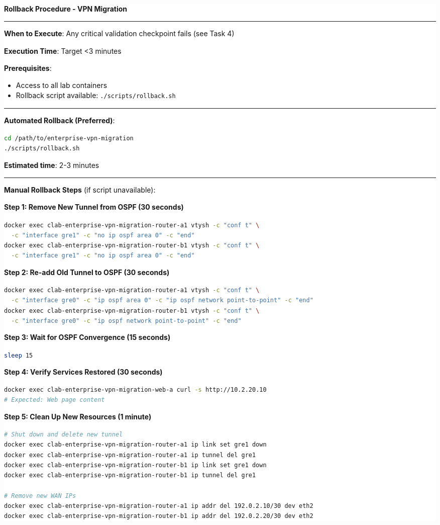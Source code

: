 **Rollback Procedure - VPN Migration**

---

**When to Execute**: Any critical validation checkpoint fails (see Task 4)

**Execution Time**: Target <3 minutes

**Prerequisites**:
- Access to all lab containers
- Rollback script available: `./scripts/rollback.sh`

---

**Automated Rollback (Preferred)**:
```bash
cd /path/to/enterprise-vpn-migration
./scripts/rollback.sh
```

**Estimated time**: 2-3 minutes

---

**Manual Rollback Steps** (if script unavailable):

**Step 1: Remove New Tunnel from OSPF (30 seconds)**
```bash
docker exec clab-enterprise-vpn-migration-router-a1 vtysh -c "conf t" \
  -c "interface gre1" -c "no ip ospf area 0" -c "end"
docker exec clab-enterprise-vpn-migration-router-b1 vtysh -c "conf t" \
  -c "interface gre1" -c "no ip ospf area 0" -c "end"
```

**Step 2: Re-add Old Tunnel to OSPF (30 seconds)**
```bash
docker exec clab-enterprise-vpn-migration-router-a1 vtysh -c "conf t" \
  -c "interface gre0" -c "ip ospf area 0" -c "ip ospf network point-to-point" -c "end"
docker exec clab-enterprise-vpn-migration-router-b1 vtysh -c "conf t" \
  -c "interface gre0" -c "ip ospf network point-to-point" -c "end"
```

**Step 3: Wait for OSPF Convergence (15 seconds)**
```bash
sleep 15
```

**Step 4: Verify Services Restored (30 seconds)**
```bash
docker exec clab-enterprise-vpn-migration-web-a curl -s http://10.2.20.10
# Expected: Web page content
```

**Step 5: Clean Up New Resources (1 minute)**
```bash
# Shut down and delete new tunnel
docker exec clab-enterprise-vpn-migration-router-a1 ip link set gre1 down
docker exec clab-enterprise-vpn-migration-router-a1 ip tunnel del gre1
docker exec clab-enterprise-vpn-migration-router-b1 ip link set gre1 down
docker exec clab-enterprise-vpn-migration-router-b1 ip tunnel del gre1

# Remove new WAN IPs
docker exec clab-enterprise-vpn-migration-router-a1 ip addr del 192.0.2.10/30 dev eth2
docker exec clab-enterprise-vpn-migration-router-b1 ip addr del 192.0.2.20/30 dev eth2
```
